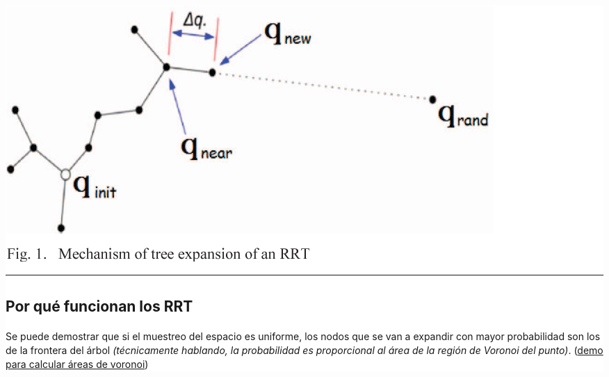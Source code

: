 ![](imag/expansion_RRT.png) 

---

## Por qué funcionan los RRT

Se puede demostrar que si el muestreo del espacio es uniforme, los nodos que se van a expandir con mayor probabilidad son los de la frontera del árbol *(técnicamente hablando, la probabilidad es proporcional al área de la región de Voronoi del punto)*. ([demo para calcular áreas de voronoi](http://alexbeutel.com/webgl/voronoi.html))



